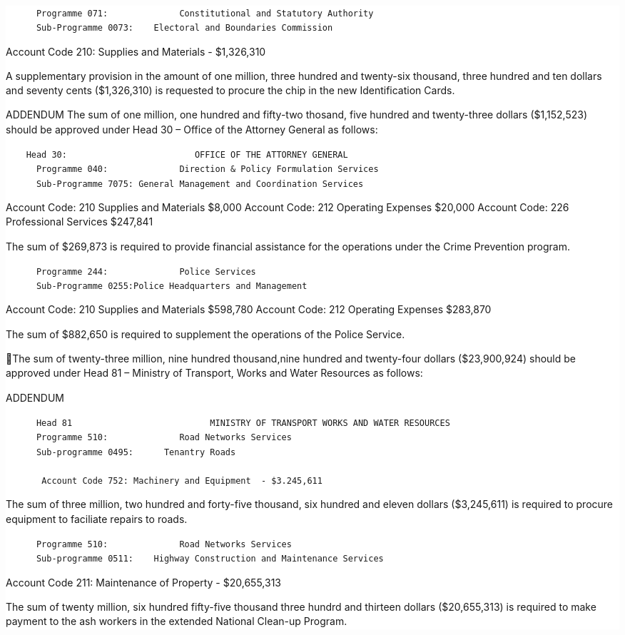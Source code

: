           Programme 071:              Constitutional and Statutory Authority
          Sub-Programme 0073:    Electoral and Boundaries Commission

Account Code 210: Supplies and Materials - $1,326,310

A supplementary provision in the amount of one million, three hundred and twenty-six thousand, three hundred and ten
dollars and seventy cents ($1,326,310) is requested to procure the chip in the new Identification Cards.

ADDENDUM
The sum of one million, one hundred and fifty-two thosand, five hundred and twenty-three dollars ($1,152,523) should
be approved under Head 30 – Office of the Attorney General as follows:

        Head 30:                         OFFICE OF THE ATTORNEY GENERAL
          Programme 040:              Direction & Policy Formulation Services
          Sub-Programme 7075: General Management and Coordination Services
Account Code: 210 Supplies and Materials   $8,000
Account Code: 212 Operating Expenses   $20,000
Account Code: 226 Professional Services  $247,841

The sum of $269,873 is required to provide financial assistance for the operations under the Crime Prevention
program.

          Programme 244:              Police Services
          Sub-Programme 0255:Police Headquarters and Management
Account Code: 210 Supplies and Materials   $598,780
Account Code: 212 Operating Expenses   $283,870

The sum of $882,650 is required to supplement the operations of the Police Service.

The sum of twenty-three million, nine hundred  thousand,nine hundred and twenty-four dollars ($23,900,924) should be
approved under Head 81 – Ministry of Transport, Works and Water Resources as follows:

ADDENDUM

          Head 81                           MINISTRY OF TRANSPORT WORKS AND WATER RESOURCES
          Programme 510:              Road Networks Services
          Sub-programme 0495:      Tenantry Roads

           Account Code 752: Machinery and Equipment  - $3.245,611

The sum of three million, two hundred  and forty-five thousand, six hundred and eleven dollars ($3,245,611) is required
to procure equipment to faciliate repairs to roads.

          Programme 510:              Road Networks Services
          Sub-programme 0511:    Highway Construction and Maintenance Services

Account Code 211: Maintenance of Property - $20,655,313

The sum of twenty million, six hundred fifty-five  thousand three hundrd and thirteen dollars ($20,655,313) is required to
make payment to the ash workers in the extended National Clean-up Program.
